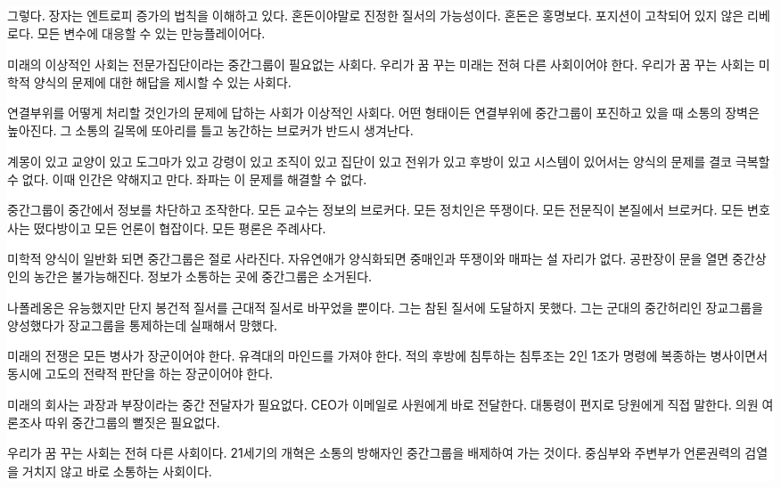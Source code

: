 그렇다. 장자는 엔트로피 증가의 법칙을 이해하고 있다. 혼돈이야말로 진정한 질서의 가능성이다. 혼돈은 홍명보다. 포지션이 고착되어 있지 않은 리베로다. 모든 변수에 대응할 수 있는 만능플레이어다.
  

  
미래의 이상적인 사회는 전문가집단이라는 중간그룹이 필요없는 사회다. 우리가 꿈 꾸는 미래는 전혀 다른 사회이어야 한다. 우리가 꿈 꾸는 사회는 미학적 양식의 문제에 대한 해답을 제시할 수 있는 사회다. 
  

  
연결부위를 어떻게 처리할 것인가의 문제에 답하는 사회가 이상적인 사회다. 어떤 형태이든 연결부위에 중간그룹이 포진하고 있을 때 소통의 장벽은 높아진다. 그 소통의 길목에 또아리를 틀고 농간하는 브로커가 반드시 생겨난다.
  

  
계몽이 있고 교양이 있고 도그마가 있고 강령이 있고 조직이 있고 집단이 있고 전위가 있고 후방이 있고 시스템이 있어서는 양식의 문제를 결코 극복할 수 없다. 이때 인간은 약해지고 만다. 좌파는 이 문제를 해결할 수 없다. 
  

  
중간그룹이 중간에서 정보를 차단하고 조작한다. 모든 교수는 정보의 브로커다. 모든 정치인은 뚜쟁이다. 모든 전문직이 본질에서 브로커다. 모든 변호사는 떴다방이고 모든 언론이 협잡이다. 모든 평론은 주례사다.
  

  
미학적 양식이 일반화 되면 중간그룹은 절로 사라진다. 자유연애가 양식화되면 중매인과 뚜쟁이와 매파는 설 자리가 없다. 공판장이 문을 열면 중간상인의 농간은 불가능해진다. 정보가 소통하는 곳에 중간그룹은 소거된다.
  

  
나폴레옹은 유능했지만 단지 봉건적 질서를 근대적 질서로 바꾸었을 뿐이다. 그는 참된 질서에 도달하지 못했다. 그는 군대의 중간허리인 장교그룹을 양성했다가 장교그룹을 통제하는데 실패해서 망했다.
  

  
미래의 전쟁은 모든 병사가 장군이어야 한다. 유격대의 마인드를 가져야 한다. 적의 후방에 침투하는 침투조는 2인 1조가 명령에 복종하는 병사이면서 동시에 고도의 전략적 판단을 하는 장군이어야 한다. 
  

  
미래의 회사는 과장과 부장이라는 중간 전달자가 필요없다. CEO가 이메일로 사원에게 바로 전달한다. 대통령이 편지로 당원에게 직접 말한다. 의원 여론조사 따위 중간그룹의 뻘짓은 필요없다. 
  

  
우리가 꿈 꾸는 사회는 전혀 다른 사회이다. 21세기의 개혁은 소통의 방해자인 중간그룹을 배제하여 가는 것이다. 중심부와 주변부가 언론권력의 검열을 거치지 않고 바로 소통하는 사회이다.